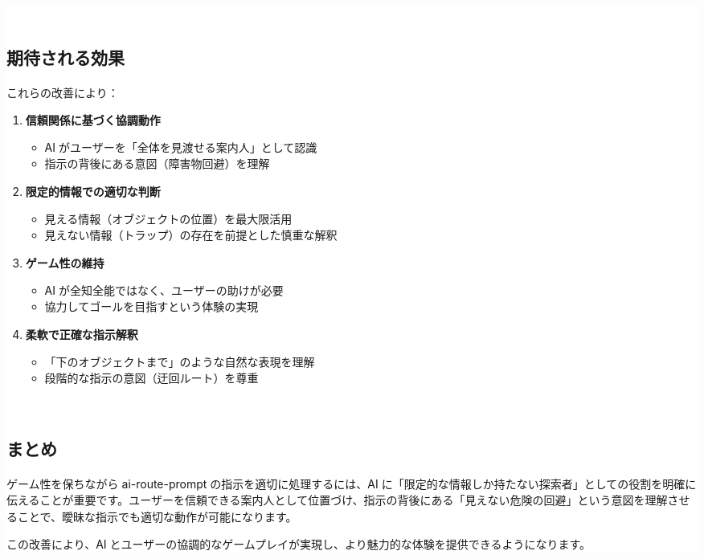<br />

## 期待される効果

これらの改善により：

1. **信頼関係に基づく協調動作**
   - AI がユーザーを「全体を見渡せる案内人」として認識
   - 指示の背後にある意図（障害物回避）を理解

2. **限定的情報での適切な判断**
   - 見える情報（オブジェクトの位置）を最大限活用
   - 見えない情報（トラップ）の存在を前提とした慎重な解釈

3. **ゲーム性の維持**
   - AI が全知全能ではなく、ユーザーの助けが必要
   - 協力してゴールを目指すという体験の実現

4. **柔軟で正確な指示解釈**
   - 「下のオブジェクトまで」のような自然な表現を理解
   - 段階的な指示の意図（迂回ルート）を尊重

<br />

## まとめ

ゲーム性を保ちながら ai-route-prompt の指示を適切に処理するには、AI に「限定的な情報しか持たない探索者」としての役割を明確に伝えることが重要です。ユーザーを信頼できる案内人として位置づけ、指示の背後にある「見えない危険の回避」という意図を理解させることで、曖昧な指示でも適切な動作が可能になります。

この改善により、AI とユーザーの協調的なゲームプレイが実現し、より魅力的な体験を提供できるようになります。